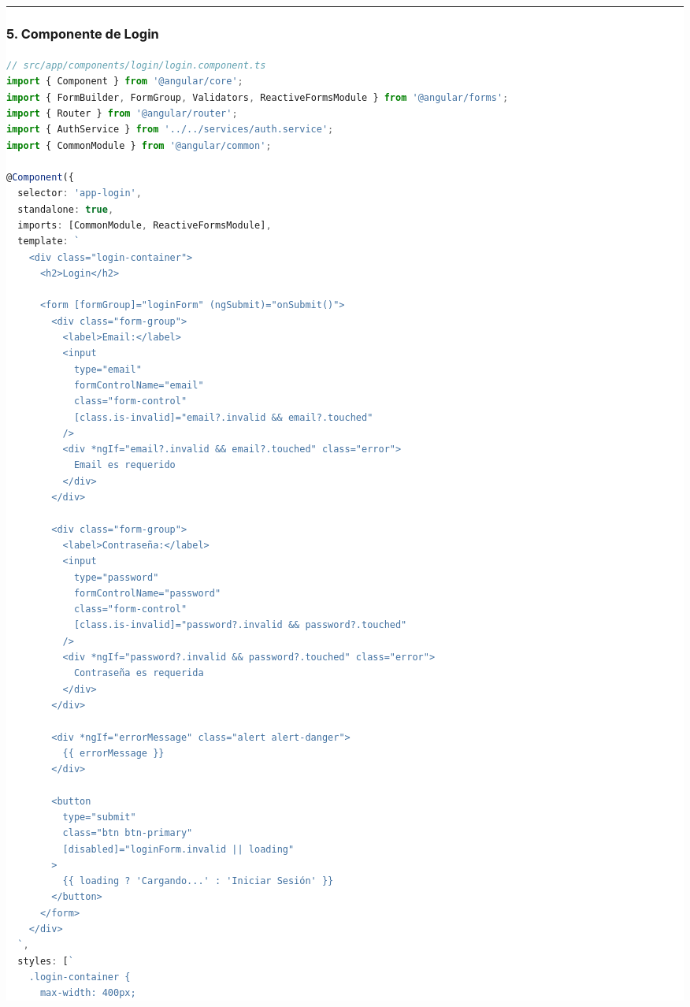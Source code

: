 
---

### 5. Componente de Login

```typescript
// src/app/components/login/login.component.ts
import { Component } from '@angular/core';
import { FormBuilder, FormGroup, Validators, ReactiveFormsModule } from '@angular/forms';
import { Router } from '@angular/router';
import { AuthService } from '../../services/auth.service';
import { CommonModule } from '@angular/common';

@Component({
  selector: 'app-login',
  standalone: true,
  imports: [CommonModule, ReactiveFormsModule],
  template: `
    <div class="login-container">
      <h2>Login</h2>
      
      <form [formGroup]="loginForm" (ngSubmit)="onSubmit()">
        <div class="form-group">
          <label>Email:</label>
          <input 
            type="email" 
            formControlName="email"
            class="form-control"
            [class.is-invalid]="email?.invalid && email?.touched"
          />
          <div *ngIf="email?.invalid && email?.touched" class="error">
            Email es requerido
          </div>
        </div>

        <div class="form-group">
          <label>Contraseña:</label>
          <input 
            type="password" 
            formControlName="password"
            class="form-control"
            [class.is-invalid]="password?.invalid && password?.touched"
          />
          <div *ngIf="password?.invalid && password?.touched" class="error">
            Contraseña es requerida
          </div>
        </div>

        <div *ngIf="errorMessage" class="alert alert-danger">
          {{ errorMessage }}
        </div>

        <button 
          type="submit" 
          class="btn btn-primary"
          [disabled]="loginForm.invalid || loading"
        >
          {{ loading ? 'Cargando...' : 'Iniciar Sesión' }}
        </button>
      </form>
    </div>
  `,
  styles: [`
    .login-container {
      max-width: 400px;
```